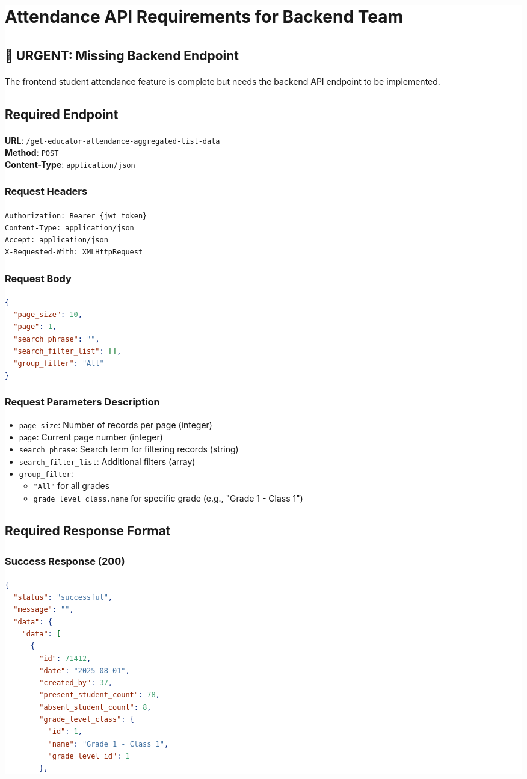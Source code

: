 # Attendance API Requirements for Backend Team

## 🚨 URGENT: Missing Backend Endpoint

The frontend student attendance feature is complete but needs the backend API endpoint to be implemented.

## Required Endpoint

**URL**: `/get-educator-attendance-aggregated-list-data`  
**Method**: `POST`  
**Content-Type**: `application/json`

### Request Headers
```
Authorization: Bearer {jwt_token}
Content-Type: application/json
Accept: application/json
X-Requested-With: XMLHttpRequest
```

### Request Body
```json
{
  "page_size": 10,
  "page": 1,
  "search_phrase": "",
  "search_filter_list": [],
  "group_filter": "All"
}
```

### Request Parameters Description
- `page_size`: Number of records per page (integer)
- `page`: Current page number (integer)
- `search_phrase`: Search term for filtering records (string)
- `search_filter_list`: Additional filters (array)
- `group_filter`: 
  - `"All"` for all grades
  - `grade_level_class.name` for specific grade (e.g., "Grade 1 - Class 1")

## Required Response Format

### Success Response (200)
```json
{
  "status": "successful",
  "message": "",
  "data": {
    "data": [
      {
        "id": 71412,
        "date": "2025-08-01",
        "created_by": 37,
        "present_student_count": 78,
        "absent_student_count": 8,
        "grade_level_class": {
          "id": 1,
          "name": "Grade 1 - Class 1",
          "grade_level_id": 1
        },
```